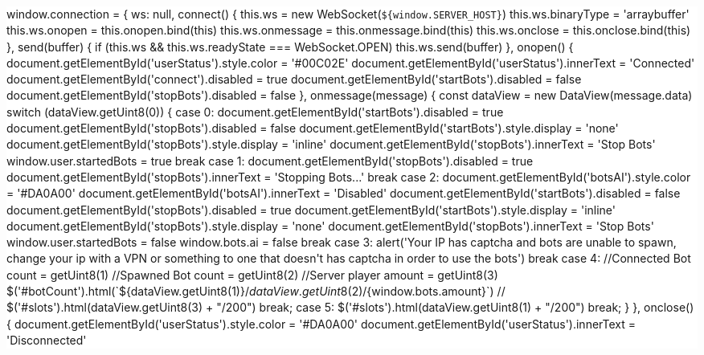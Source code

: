 window.connection = {
    ws: null,
    connect() {
        this.ws = new WebSocket(`${window.SERVER_HOST}`)
        this.ws.binaryType = 'arraybuffer'
        this.ws.onopen = this.onopen.bind(this)
        this.ws.onmessage = this.onmessage.bind(this)
        this.ws.onclose = this.onclose.bind(this)
    },
    send(buffer) {
        if (this.ws && this.ws.readyState === WebSocket.OPEN) this.ws.send(buffer)
    },
    onopen() {
        document.getElementById('userStatus').style.color = '#00C02E'
        document.getElementById('userStatus').innerText = 'Connected'
        document.getElementById('connect').disabled = true
        document.getElementById('startBots').disabled = false
        document.getElementById('stopBots').disabled = false
    },
    onmessage(message) {
        const dataView = new DataView(message.data)
        switch (dataView.getUint8(0)) {
            case 0:
                document.getElementById('startBots').disabled = true
                document.getElementById('stopBots').disabled = false
                document.getElementById('startBots').style.display = 'none'
                document.getElementById('stopBots').style.display = 'inline'
                document.getElementById('stopBots').innerText = 'Stop Bots'
                window.user.startedBots = true
                break
            case 1:
                document.getElementById('stopBots').disabled = true
                document.getElementById('stopBots').innerText = 'Stopping Bots...'
                break
            case 2:
                document.getElementById('botsAI').style.color = '#DA0A00'
                document.getElementById('botsAI').innerText = 'Disabled'
                document.getElementById('startBots').disabled = false
                document.getElementById('stopBots').disabled = true
                document.getElementById('startBots').style.display = 'inline'
                document.getElementById('stopBots').style.display = 'none'
                document.getElementById('stopBots').innerText = 'Stop Bots'
                window.user.startedBots = false
                window.bots.ai = false
                break
            case 3:
                alert('Your IP has captcha and bots are unable to spawn, change your ip with a VPN or something to one that doesn\'t has captcha in order to use the bots')
                break
            case 4:
                //Connected Bot count = getUint8(1)
                //Spawned Bot count = getUint8(2)
                //Server player amount = getUint8(3)
                $('#botCount').html(`${dataView.getUint8(1)}/${dataView.getUint8(2)}/${window.bots.amount}`)
                // $('#slots').html(dataView.getUint8(3) + "/200")
                break;
            case 5:
                $('#slots').html(dataView.getUint8(1) + "/200")
                break;
        }
    },
    onclose() {
        document.getElementById('userStatus').style.color = '#DA0A00'
        document.getElementById('userStatus').innerText = 'Disconnected'